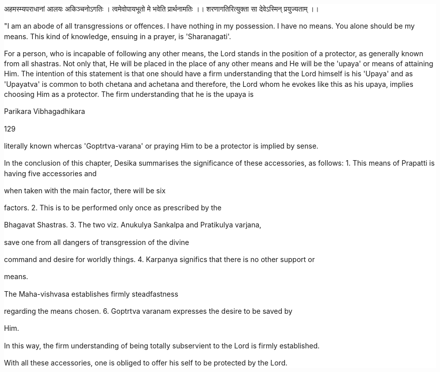 अहमस्म्यपराधानां आलयः अकिञ्चनोऽगतिः । त्वमेवोपायभूतो मे भवेति प्रार्थनामतिः ।। शरणागतिरित्युक्ता सा देवेऽस्मिन् प्रयुज्यताम् ।।

"I am an abode of all transgressions or offences. I have nothing in my possession. I have no means. You alone should be my means. This kind of knowledge, ensuing in a prayer, is 'Sharanagati'.

For a person, who is incapable of following any other means, the Lord stands in the position of a protector, as generally known from all shastras. Not only that, He will be placed in the place of any other means and He will be the 'upaya' or means of attaining Him. The intention of this statement is that one should have a firm understanding that the Lord himself is his 'Upaya' and as 'Upayatva' is common to both chetana and achetana and therefore, the Lord whom he evokes like this as his upaya, implies choosing Him as a protector. The firm understanding that he is the upaya is

Parikara Vibhagadhikara

129

literally known whercas 'Goptrtva-varana' or praying Him to be a protector is implied by sense.

In the conclusion of this chapter, Desika summarises the significance of these accessories, as follows: 1. This means of Prapatti is having five accessories and

when taken with the main factor, there will be six

factors. 2. This is to be performed only once as prescribed by the

Bhagavat Shastras. 3. The two viz. Anukulya Sankalpa and Pratikulya varjana,

save one from all dangers of transgression of the divine

command and desire for worldly things. 4. Karpanya significs that there is no other support or

means.

The Maha-vishvasa establishes firmly steadfastness

regarding the means chosen. 6. Goptrtva varanam expresses the desire to be saved by

Him.

In this way, the firm understanding of being totally subservient to the Lord is firmly established.

With all these accessories, one is obliged to offer his self to be protected by the Lord.
